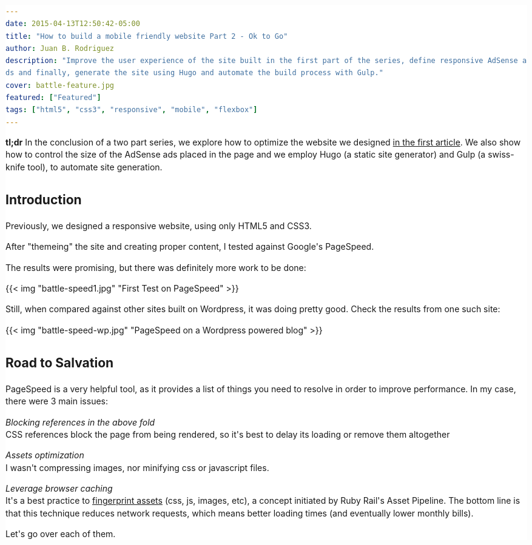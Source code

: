 ```yaml
---
date: 2015-04-13T12:50:42-05:00
title: "How to build a mobile friendly website Part 2 - Ok to Go"
author: Juan B. Rodriguez
description: "Improve the user experience of the site built in the first part of the series, define responsive AdSense ads and finally, generate the site using Hugo and automate the build process with Gulp."
cover: battle-feature.jpg
featured: ["Featured"]
tags: ["html5", "css3", "responsive", "mobile", "flexbox"]
---
```


**tl;dr** In the conclusion of a two part series, we explore how to optimize the website we designed [in the first article](/mobile-friendly-website-1/).
We also show how to control the size of the AdSense ads placed in the page and we employ Hugo (a static site generator) and Gulp (a swiss-knife tool), to automate site generation.

## Introduction

Previously, we designed a responsive website, using only HTML5 and CSS3.

After "themeing" the site and creating proper content, I tested against Google's PageSpeed.

The results were promising, but there was definitely more work to be done:

{{< img "battle-speed1.jpg" "First Test on PageSpeed" >}}

Still, when compared against other sites built on Wordpress, it was doing pretty good. Check the results from one such site:

{{< img "battle-speed-wp.jpg" "PageSpeed on a Wordpress powered blog" >}}

## Road to Salvation

PageSpeed is a very helpful tool, as it provides a list of things you need to resolve in order to improve performance. In my case, there were 3 main issues:

_Blocking references in the above fold_ <br>
CSS references block the page from being rendered, so it's best to delay its loading or remove them altogether

_Assets optimization_<br>
I wasn't compressing images, nor minifying css or javascript files.

_Leverage browser caching_<br>
It's a best practice to [fingerprint assets](https://guides.rubyonrails.org/asset_pipeline.html#what-is-fingerprinting-and-why-should-i-care-questionmark) (css, js, images, etc), a concept initiated by Ruby Rail's Asset Pipeline.
The bottom line is that this technique reduces network requests, which means better loading times (and eventually lower monthly bills).

Let's go over each of them.
